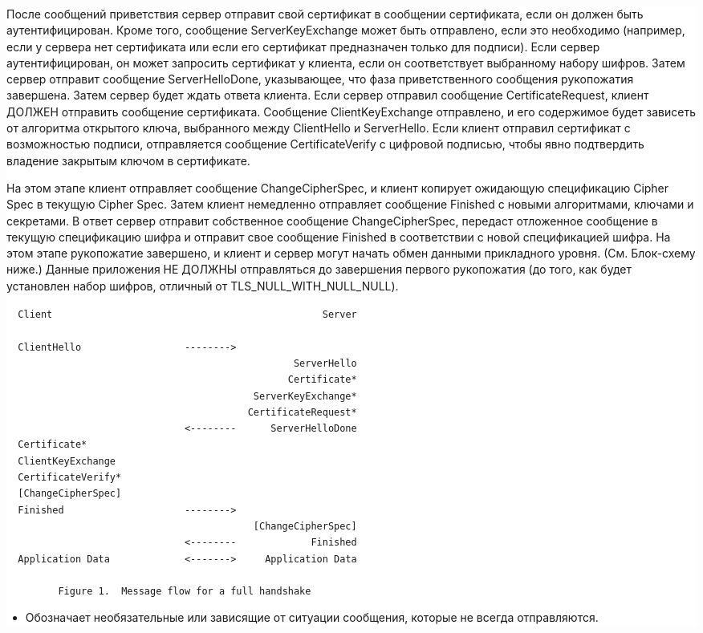 После сообщений приветствия сервер отправит свой сертификат в сообщении сертификата, если он должен быть
аутентифицирован. Кроме того, сообщение ServerKeyExchange может быть отправлено, если это необходимо (например,
если у сервера нет сертификата или если его сертификат предназначен только для подписи). Если сервер аутентифицирован,
он может запросить сертификат у клиента, если он соответствует выбранному набору шифров. Затем сервер отправит
сообщение ServerHelloDone, указывающее, что фаза приветственного сообщения рукопожатия завершена. Затем сервер
будет ждать ответа клиента. Если сервер отправил сообщение CertificateRequest, клиент ДОЛЖЕН отправить сообщение
сертификата. Сообщение ClientKeyExchange отправлено, и его содержимое будет зависеть от алгоритма открытого ключа,
выбранного между ClientHello и ServerHello. Если клиент отправил сертификат с возможностью подписи, отправляется
сообщение CertificateVerify с цифровой подписью, чтобы явно подтвердить владение закрытым ключом в сертификате.

На этом этапе клиент отправляет сообщение ChangeCipherSpec, и клиент копирует ожидающую спецификацию Cipher Spec
в текущую Cipher Spec. Затем клиент немедленно отправляет сообщение Finished с новыми алгоритмами, ключами и секретами.
В ответ сервер отправит собственное сообщение ChangeCipherSpec, передаст отложенное сообщение в текущую спецификацию
шифра и отправит свое сообщение Finished в соответствии с новой спецификацией шифра. На этом этапе рукопожатие
завершено, и клиент и сервер могут начать обмен данными прикладного уровня. (См. Блок-схему ниже.) Данные приложения
НЕ ДОЛЖНЫ отправляться до завершения первого рукопожатия (до того, как будет установлен набор шифров, отличный
от TLS_NULL_WITH_NULL_NULL).

      Client                                               Server

      ClientHello                  -------->
                                                      ServerHello
                                                     Certificate*
                                               ServerKeyExchange*
                                              CertificateRequest*
                                   <--------      ServerHelloDone
      Certificate*
      ClientKeyExchange
      CertificateVerify*
      [ChangeCipherSpec]
      Finished                     -------->
                                               [ChangeCipherSpec]
                                   <--------             Finished
      Application Data             <------->     Application Data

             Figure 1.  Message flow for a full handshake

  * Обозначает необязательные или зависящие от ситуации сообщения, которые не всегда отправляются.
